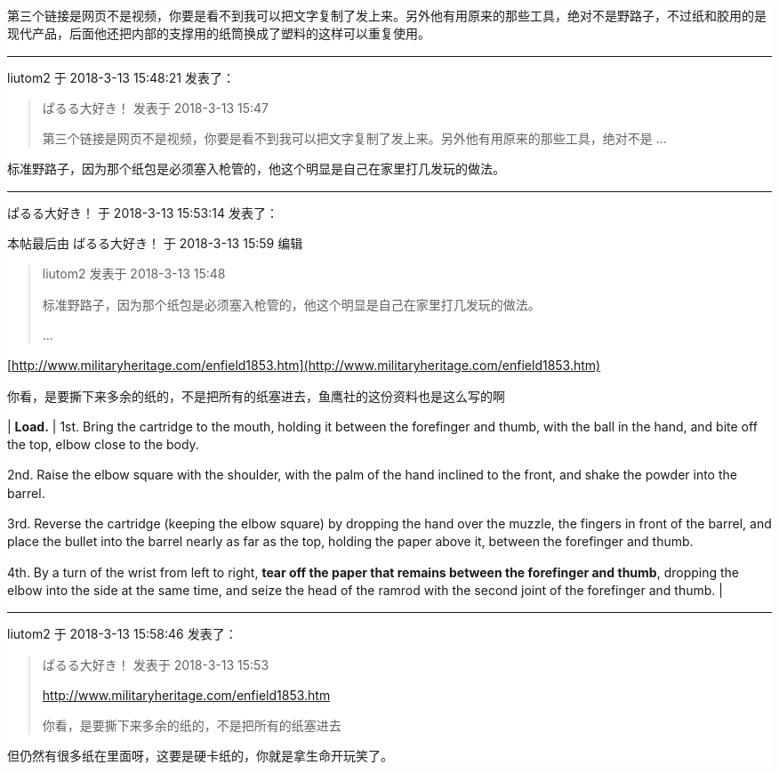 

第三个链接是网页不是视频，你要是看不到我可以把文字复制了发上来。另外他有用原来的那些工具，绝对不是野路子，不过纸和胶用的是现代产品，后面他还把内部的支撑用的纸筒换成了塑料的这样可以重复使用。

---------

liutom2 于 2018-3-13 15:48:21 发表了：

> ぱるる大好き！ 发表于 2018-3-13 15:47
> 
> 第三个链接是网页不是视频，你要是看不到我可以把文字复制了发上来。另外他有用原来的那些工具，绝对不是 ...



标准野路子，因为那个纸包是必须塞入枪管的，他这个明显是自己在家里打几发玩的做法。

---------

ぱるる大好き！ 于 2018-3-13 15:53:14 发表了：

本帖最后由 ぱるる大好き！ 于 2018-3-13 15:59 编辑 


> 
> liutom2 发表于 2018-3-13 15:48
> 
> 标准野路子，因为那个纸包是必须塞入枪管的，他这个明显是自己在家里打几发玩的做法。
> 
> ...



[http://www.militaryheritage.com/enfield1853.htm](http://www.militaryheritage.com/enfield1853.htm)

你看，是要撕下来多余的纸的，不是把所有的纸塞进去，鱼鹰社的这份资料也是这么写的啊

| **Load.** | 1st. Bring the cartridge to the mouth, holding it between the forefinger and thumb, with the ball in the hand, and bite off the top, elbow close to the body. 

2nd. Raise the elbow square with the shoulder, with the palm of the hand inclined to the front, and shake the powder into the barrel.

3rd. Reverse the cartridge (keeping the elbow square) by dropping the hand over the muzzle, the fingers in front of the barrel, and place the bullet into the barrel nearly as far as the top, holding the paper above it, between the forefinger and thumb.

4th. By a turn of the wrist from left to right, **tear off the paper that remains between the forefinger and thumb**, dropping the elbow into the side at the same time, and seize the head of the ramrod with the second joint of the forefinger and thumb. |

---------

liutom2 于 2018-3-13 15:58:46 发表了：

> ぱるる大好き！ 发表于 2018-3-13 15:53
> 
> http://www.militaryheritage.com/enfield1853.htm
> 
> 你看，是要撕下来多余的纸的，不是把所有的纸塞进去



但仍然有很多纸在里面呀，这要是硬卡纸的，你就是拿生命开玩笑了。
